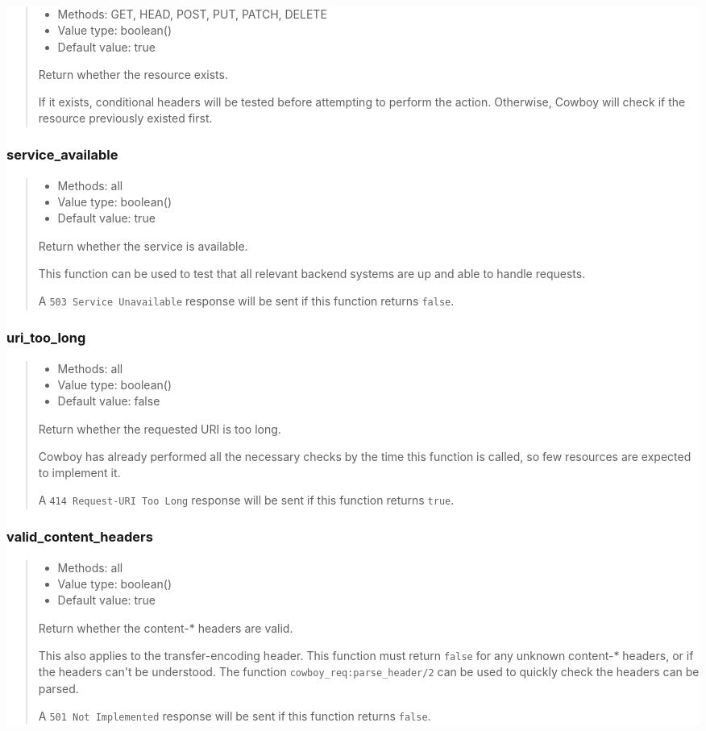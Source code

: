 >  *  Methods: GET, HEAD, POST, PUT, PATCH, DELETE
>  *  Value type: boolean()
>  *  Default value: true
>
> Return whether the resource exists.
>
> If it exists, conditional headers will be tested before
> attempting to perform the action. Otherwise, Cowboy will
> check if the resource previously existed first.

### service_available

>  *  Methods: all
>  *  Value type: boolean()
>  *  Default value: true
>
> Return whether the service is available.
>
> This function can be used to test that all relevant backend
> systems are up and able to handle requests.
>
> A `503 Service Unavailable` response will be sent if this
> function returns `false`.

### uri_too_long

>  *  Methods: all
>  *  Value type: boolean()
>  *  Default value: false
>
> Return whether the requested URI is too long.
>
> Cowboy has already performed all the necessary checks
> by the time this function is called, so few resources
> are expected to implement it.
>
> A `414 Request-URI Too Long` response will be sent if this
> function returns `true`.

### valid_content_headers

>  *  Methods: all
>  *  Value type: boolean()
>  *  Default value: true
>
> Return whether the content-* headers are valid.
>
> This also applies to the transfer-encoding header. This
> function must return `false` for any unknown content-*
> headers, or if the headers can't be understood. The
> function `cowboy_req:parse_header/2` can be used to
> quickly check the headers can be parsed.
>
> A `501 Not Implemented` response will be sent if this
> function returns `false`.
